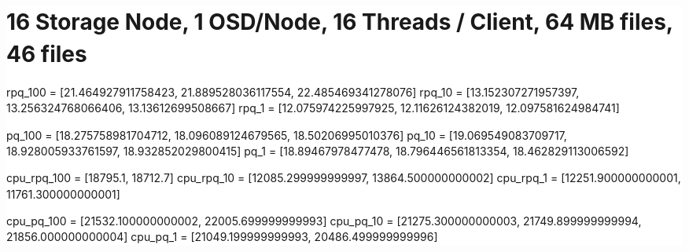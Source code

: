 # 16 Storage Node, 1 OSD/Node, 16 Threads / Client, 64 MB files, 46 files

rpq_100 =  [21.464927911758423, 21.889528036117554, 22.485469341278076]
rpq_10 =  [13.152307271957397, 13.256324768066406, 13.13612699508667]
rpq_1 =  [12.075974225997925, 12.11626124382019, 12.097581624984741]

pq_100 =  [18.275758981704712, 18.096089124679565, 18.50206995010376]
pq_10 =  [19.069549083709717, 18.928005933761597, 18.932852029800415]
pq_1 =  [18.89467978477478, 18.796446561813354, 18.462829113006592]

cpu_rpq_100 = [18795.1, 18712.7]
cpu_rpq_10 = [12085.299999999997, 13864.500000000002]
cpu_rpq_1 = [12251.900000000001, 11761.300000000001]

cpu_pq_100 = [21532.100000000002, 22005.699999999993]
cpu_pq_10 = [21275.300000000003, 21749.899999999994, 21856.000000000004]
cpu_pq_1 = [21049.199999999993, 20486.499999999996]


